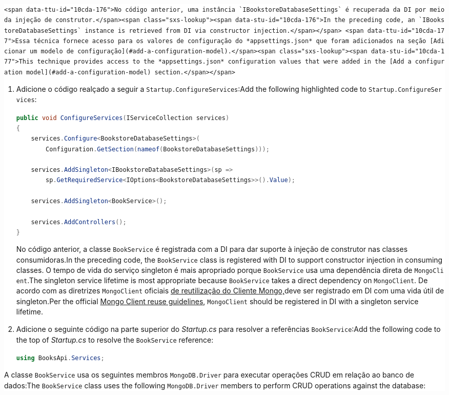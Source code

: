     <span data-ttu-id="10cda-176">No código anterior, uma instância `IBookstoreDatabaseSettings` é recuperada da DI por meio da injeção de construtor.</span><span class="sxs-lookup"><span data-stu-id="10cda-176">In the preceding code, an `IBookstoreDatabaseSettings` instance is retrieved from DI via constructor injection.</span></span> <span data-ttu-id="10cda-177">Essa técnica fornece acesso para os valores de configuração do *appsettings.json* que foram adicionados na seção [Adicionar um modelo de configuração](#add-a-configuration-model).</span><span class="sxs-lookup"><span data-stu-id="10cda-177">This technique provides access to the *appsettings.json* configuration values that were added in the [Add a configuration model](#add-a-configuration-model) section.</span></span>

1. <span data-ttu-id="10cda-178">Adicione o código realçado a seguir a `Startup.ConfigureServices`:</span><span class="sxs-lookup"><span data-stu-id="10cda-178">Add the following highlighted code to `Startup.ConfigureServices`:</span></span>

    ```csharp
    public void ConfigureServices(IServiceCollection services)
    {
        services.Configure<BookstoreDatabaseSettings>(
            Configuration.GetSection(nameof(BookstoreDatabaseSettings)));

        services.AddSingleton<IBookstoreDatabaseSettings>(sp =>
            sp.GetRequiredService<IOptions<BookstoreDatabaseSettings>>().Value);

        services.AddSingleton<BookService>();

        services.AddControllers();
    }
    ```

    <span data-ttu-id="10cda-179">No código anterior, a classe `BookService` é registrada com a DI para dar suporte à injeção de construtor nas classes consumidoras.</span><span class="sxs-lookup"><span data-stu-id="10cda-179">In the preceding code, the `BookService` class is registered with DI to support constructor injection in consuming classes.</span></span> <span data-ttu-id="10cda-180">O tempo de vida do serviço singleton é mais apropriado porque `BookService` usa uma dependência direta de `MongoClient`.</span><span class="sxs-lookup"><span data-stu-id="10cda-180">The singleton service lifetime is most appropriate because `BookService` takes a direct dependency on `MongoClient`.</span></span> <span data-ttu-id="10cda-181">De acordo com as diretrizes `MongoClient` oficiais [de reutilização do Cliente Mongo,](https://mongodb.github.io/mongo-csharp-driver/2.8/reference/driver/connecting/#re-use)deve ser registrado em DI com uma vida útil de singleton.</span><span class="sxs-lookup"><span data-stu-id="10cda-181">Per the official [Mongo Client reuse guidelines](https://mongodb.github.io/mongo-csharp-driver/2.8/reference/driver/connecting/#re-use), `MongoClient` should be registered in DI with a singleton service lifetime.</span></span>

1. <span data-ttu-id="10cda-182">Adicione o seguinte código na parte superior do *Startup.cs* para resolver a referências `BookService`:</span><span class="sxs-lookup"><span data-stu-id="10cda-182">Add the following code to the top of *Startup.cs* to resolve the `BookService` reference:</span></span>


    ```csharp
    using BooksApi.Services;
    ```

<span data-ttu-id="10cda-183">A classe `BookService` usa os seguintes membros `MongoDB.Driver` para executar operações CRUD em relação ao banco de dados:</span><span class="sxs-lookup"><span data-stu-id="10cda-183">The `BookService` class uses the following `MongoDB.Driver` members to perform CRUD operations against the database:</span></span>
